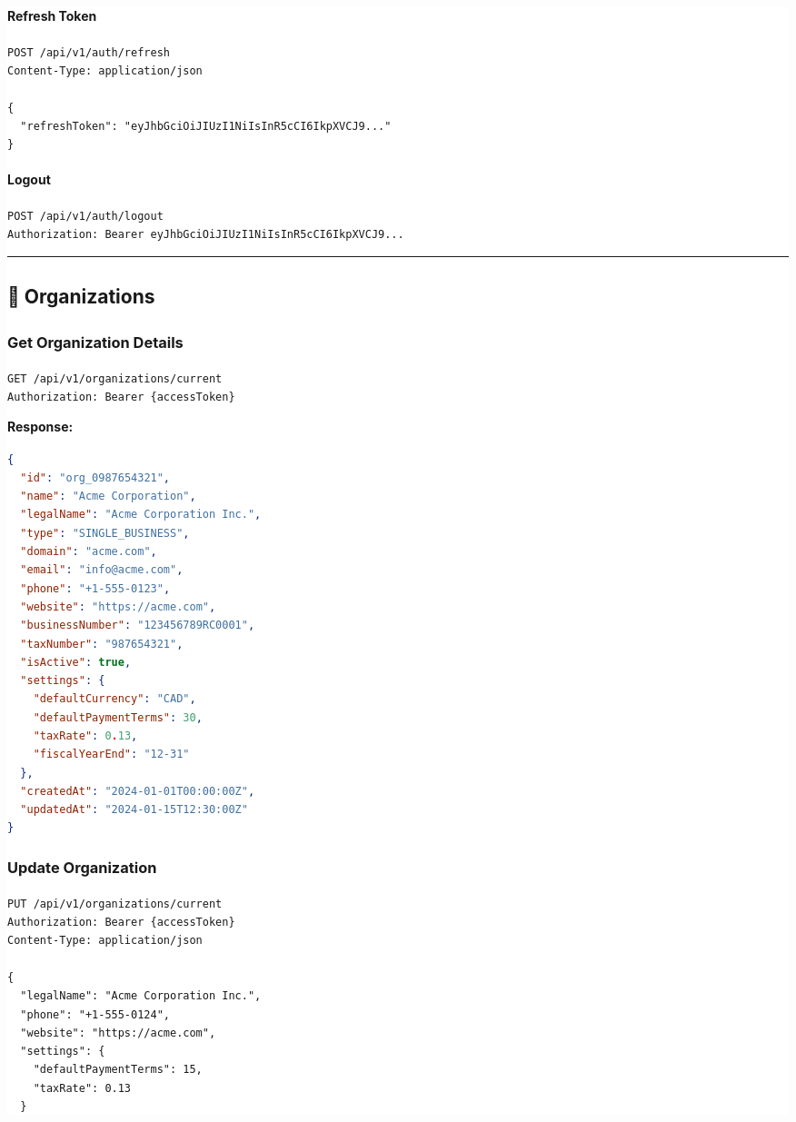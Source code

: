 #### Refresh Token
```http
POST /api/v1/auth/refresh
Content-Type: application/json

{
  "refreshToken": "eyJhbGciOiJIUzI1NiIsInR5cCI6IkpXVCJ9..."
}
```

#### Logout
```http
POST /api/v1/auth/logout
Authorization: Bearer eyJhbGciOiJIUzI1NiIsInR5cCI6IkpXVCJ9...
```

---

## 🏢 Organizations

### Get Organization Details
```http
GET /api/v1/organizations/current
Authorization: Bearer {accessToken}
```

**Response:**
```json
{
  "id": "org_0987654321",
  "name": "Acme Corporation",
  "legalName": "Acme Corporation Inc.",
  "type": "SINGLE_BUSINESS",
  "domain": "acme.com",
  "email": "info@acme.com",
  "phone": "+1-555-0123",
  "website": "https://acme.com",
  "businessNumber": "123456789RC0001",
  "taxNumber": "987654321",
  "isActive": true,
  "settings": {
    "defaultCurrency": "CAD",
    "defaultPaymentTerms": 30,
    "taxRate": 0.13,
    "fiscalYearEnd": "12-31"
  },
  "createdAt": "2024-01-01T00:00:00Z",
  "updatedAt": "2024-01-15T12:30:00Z"
}
```

### Update Organization
```http
PUT /api/v1/organizations/current
Authorization: Bearer {accessToken}
Content-Type: application/json

{
  "legalName": "Acme Corporation Inc.",
  "phone": "+1-555-0124",
  "website": "https://acme.com",
  "settings": {
    "defaultPaymentTerms": 15,
    "taxRate": 0.13
  }
```